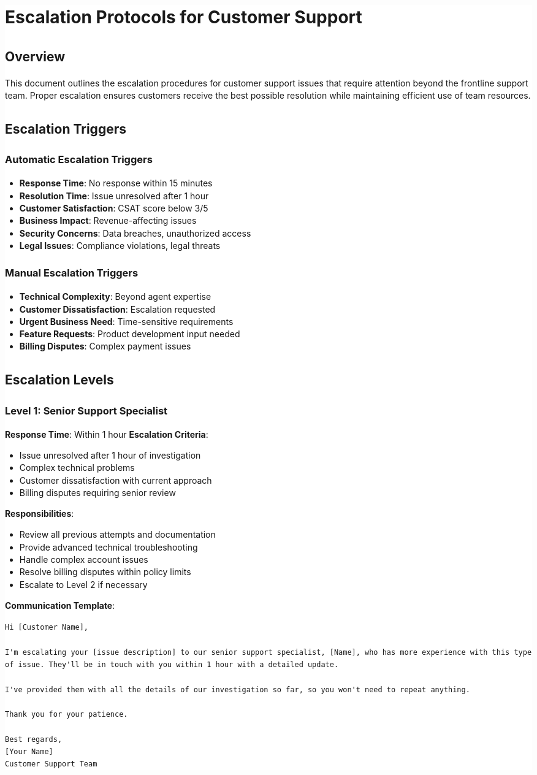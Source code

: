 # Escalation Protocols for Customer Support

## Overview

This document outlines the escalation procedures for customer support issues that require attention beyond the frontline support team. Proper escalation ensures customers receive the best possible resolution while maintaining efficient use of team resources.

## Escalation Triggers

### Automatic Escalation Triggers
- **Response Time**: No response within 15 minutes
- **Resolution Time**: Issue unresolved after 1 hour
- **Customer Satisfaction**: CSAT score below 3/5
- **Business Impact**: Revenue-affecting issues
- **Security Concerns**: Data breaches, unauthorized access
- **Legal Issues**: Compliance violations, legal threats

### Manual Escalation Triggers
- **Technical Complexity**: Beyond agent expertise
- **Customer Dissatisfaction**: Escalation requested
- **Urgent Business Need**: Time-sensitive requirements
- **Feature Requests**: Product development input needed
- **Billing Disputes**: Complex payment issues

## Escalation Levels

### Level 1: Senior Support Specialist
**Response Time**: Within 1 hour
**Escalation Criteria**:
- Issue unresolved after 1 hour of investigation
- Complex technical problems
- Customer dissatisfaction with current approach
- Billing disputes requiring senior review

**Responsibilities**:
- Review all previous attempts and documentation
- Provide advanced technical troubleshooting
- Handle complex account issues
- Resolve billing disputes within policy limits
- Escalate to Level 2 if necessary

**Communication Template**:
```
Hi [Customer Name],

I'm escalating your [issue description] to our senior support specialist, [Name], who has more experience with this type of issue. They'll be in touch with you within 1 hour with a detailed update.

I've provided them with all the details of our investigation so far, so you won't need to repeat anything.

Thank you for your patience.

Best regards,
[Your Name]
Customer Support Team
```
